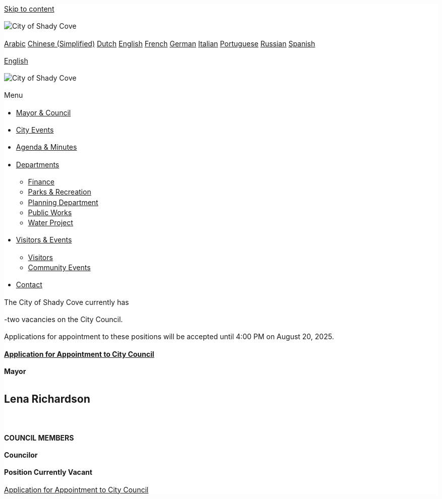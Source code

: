 [Skip to content](https://shadycove.org/mayor-council-2024/page/61/)

![City of Shady Cove](https://shadycove.org/wp-content/uploads/2019/02/Shady-Cove-Header-Logo-2024.jpg "Shady-Cove-Header-Logo-2024")

[Arabic](https://shadycove.org/mayor-council-2024/page/61 "Arabic") [Chinese (Simplified)](https://shadycove.org/mayor-council-2024/page/61 "Chinese (Simplified)") [Dutch](https://shadycove.org/mayor-council-2024/page/61 "Dutch") [English](https://shadycove.org/mayor-council-2024/page/61 "English") [French](https://shadycove.org/mayor-council-2024/page/61 "French") [German](https://shadycove.org/mayor-council-2024/page/61 "German") [Italian](https://shadycove.org/mayor-council-2024/page/61 "Italian") [Portuguese](https://shadycove.org/mayor-council-2024/page/61 "Portuguese") [Russian](https://shadycove.org/mayor-council-2024/page/61 "Russian") [Spanish](https://shadycove.org/mayor-council-2024/page/61 "Spanish")

[English](https://shadycove.org/mayor-council-2024/page/61)

![City of Shady Cove](https://shadycove.org/wp-content/uploads/2019/02/Shady-Cove-Header-Logo.jpg "Shady-Cove-Header-Logo")

Menu

- [Mayor &amp; Council](https://shadycove.org/mayor-council-2024)
- [City Events](https://shadycove.org/events/category/city-events)
- [Agenda &amp; Minutes](https://shadycove.org/category/agenda-minutes)
- [Departments](https://shadycove.org/mayor-council-2024/page/61)
  
  - [​Finance](https://shadycove.org/finance)
  - [Parks &amp; Recreation](https://shadycove.org/parks-rec)
  - [Planning Department](https://shadycove.org/planning-department)
  - [Public Works](https://shadycove.org/public-works)
  - [Water Project](https://shadycove.org/water)
- [Visitors &amp; Events](https://shadycove.org/mayor-council-2024/page/61)
  
  - [Visitors](https://shadycove.org/visitors)
  - [Community Events](https://shadycove.org/community-events)
- [Contact](https://shadycove.org/contact)

The City of Shady Cove currently has

-two vacancies on the City Council.

Applications for appointment to these positions will be accepted until 4:00 PM on August 20, 2025.

[**Application for Appointment to City Council**](https://shadycove.org/wp-content/uploads/2025/07/Application-for-Appointment-to-City-Council.docx)

**Mayor**

## **Lena Richardson**

 

**COUNCIL MEMBERS**

**Councilor**

**Position Currently Vacant**

[Application for Appointment to City Council](https://shadycove.org/wp-content/uploads/2025/07/Application-for-Appointment-to-City-Council.docx)
